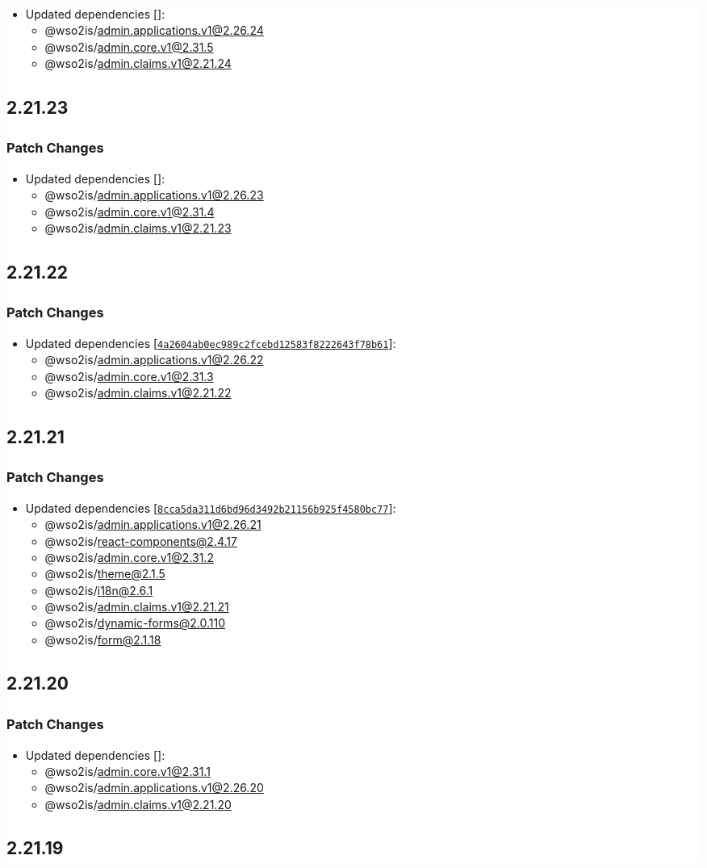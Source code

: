 - Updated dependencies []:
  - @wso2is/admin.applications.v1@2.26.24
  - @wso2is/admin.core.v1@2.31.5
  - @wso2is/admin.claims.v1@2.21.24

## 2.21.23

### Patch Changes

- Updated dependencies []:
  - @wso2is/admin.applications.v1@2.26.23
  - @wso2is/admin.core.v1@2.31.4
  - @wso2is/admin.claims.v1@2.21.23

## 2.21.22

### Patch Changes

- Updated dependencies [[`4a2604ab0ec989c2fcebd12583f8222643f78b61`](https://github.com/wso2/identity-apps/commit/4a2604ab0ec989c2fcebd12583f8222643f78b61)]:
  - @wso2is/admin.applications.v1@2.26.22
  - @wso2is/admin.core.v1@2.31.3
  - @wso2is/admin.claims.v1@2.21.22

## 2.21.21

### Patch Changes

- Updated dependencies [[`8cca5da311d6bd96d3492b21156b925f4580bc77`](https://github.com/wso2/identity-apps/commit/8cca5da311d6bd96d3492b21156b925f4580bc77)]:
  - @wso2is/admin.applications.v1@2.26.21
  - @wso2is/react-components@2.4.17
  - @wso2is/admin.core.v1@2.31.2
  - @wso2is/theme@2.1.5
  - @wso2is/i18n@2.6.1
  - @wso2is/admin.claims.v1@2.21.21
  - @wso2is/dynamic-forms@2.0.110
  - @wso2is/form@2.1.18

## 2.21.20

### Patch Changes

- Updated dependencies []:
  - @wso2is/admin.core.v1@2.31.1
  - @wso2is/admin.applications.v1@2.26.20
  - @wso2is/admin.claims.v1@2.21.20

## 2.21.19
